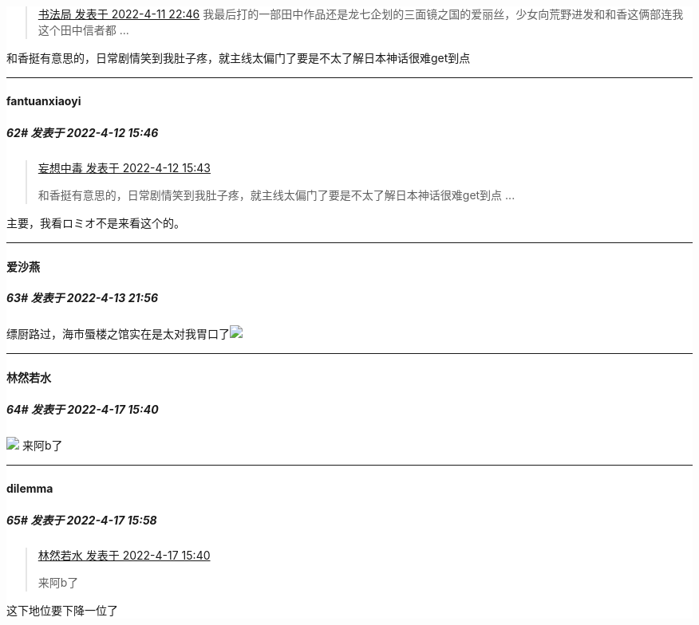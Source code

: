 <blockquote><a href="httphttps://bbs.saraba1st.com/2b/forum.php?mod=redirect&amp;goto=findpost&amp;pid=55412524&amp;ptid=2063978" target="_blank">书法局 发表于 2022-4-11 22:46</a>
我最后打的一部田中作品还是龙七企划的三面镜之国的爱丽丝，少女向荒野进发和和香这俩部连我这个田中信者都 ...</blockquote>
和香挺有意思的，日常剧情笑到我肚子疼，就主线太偏门了要是不太了解日本神话很难get到点

*****

####  fantuanxiaoyi  
##### 62#       发表于 2022-4-12 15:46

<blockquote><a href="httphttps://bbs.saraba1st.com/2b/forum.php?mod=redirect&amp;goto=findpost&amp;pid=55421393&amp;ptid=2063978" target="_blank">妄想中毒 发表于 2022-4-12 15:43</a>

和香挺有意思的，日常剧情笑到我肚子疼，就主线太偏门了要是不太了解日本神话很难get到点 ...</blockquote>
主要，我看ロミオ不是来看这个的。



*****

####  爱沙燕  
##### 63#       发表于 2022-4-13 21:56

缥厨路过，海市蜃楼之馆实在是太对我胃口了<img src="https://static.saraba1st.com/image/smiley/face2017/009.gif" referrerpolicy="no-referrer">



*****

####  林然若水  
##### 64#       发表于 2022-4-17 15:40

<img src="https://p.sda1.dev/5/9929e2bf5a135a78e0cbcb8c26711b67/CMP_20220417154024496.png" referrerpolicy="no-referrer">
来阿b了

*****

####  dilemma  
##### 65#       发表于 2022-4-17 15:58

<blockquote><a href="httphttps://bbs.saraba1st.com/2b/forum.php?mod=redirect&amp;goto=findpost&amp;pid=55484003&amp;ptid=2063978" target="_blank">林然若水 发表于 2022-4-17 15:40</a>

来阿b了</blockquote>
这下地位要下降一位了

